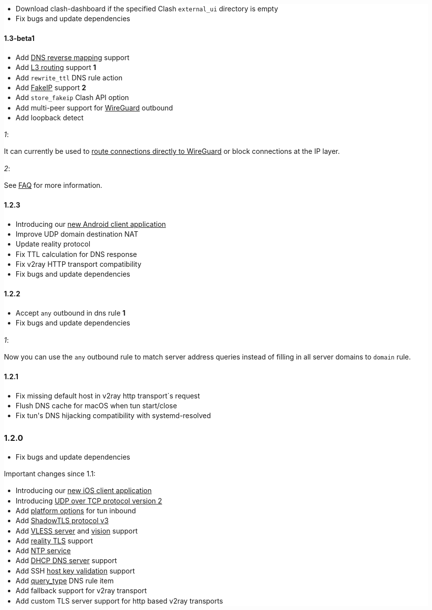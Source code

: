 - Download clash-dashboard if the specified Clash `external_ui` directory is empty
- Fix bugs and update dependencies

#### 1.3-beta1

- Add [DNS reverse mapping](/configuration/dns#reverse_mapping) support
- Add [L3 routing](/configuration/route/ip-rule/) support **1**
- Add `rewrite_ttl` DNS rule action
- Add [FakeIP](/configuration/dns/fakeip/) support **2**
- Add `store_fakeip` Clash API option
- Add multi-peer support for [WireGuard](/configuration/outbound/wireguard#peers) outbound
- Add loopback detect

_1_:

It can currently be used to [route connections directly to WireGuard](/examples/wireguard-direct/) or block connections
at the IP layer.

_2_:

See [FAQ](/faq/fakeip/) for more information.

#### 1.2.3

- Introducing our [new Android client application](/installation/clients/sfa/)
- Improve UDP domain destination NAT
- Update reality protocol
- Fix TTL calculation for DNS response
- Fix v2ray HTTP transport compatibility
- Fix bugs and update dependencies

#### 1.2.2

- Accept `any` outbound in dns rule **1**
- Fix bugs and update dependencies

_1_:

Now you can use the `any` outbound rule to match server address queries instead of filling in all server domains
to `domain` rule.

#### 1.2.1

- Fix missing default host in v2ray http transport`s request
- Flush DNS cache for macOS when tun start/close
- Fix tun's DNS hijacking compatibility with systemd-resolved

### 1.2.0

- Fix bugs and update dependencies

Important changes since 1.1:

- Introducing our [new iOS client application](/installation/clients/sfi/)
- Introducing [UDP over TCP protocol version 2](/configuration/shared/udp-over-tcp/)
- Add [platform options](/configuration/inbound/tun#platform) for tun inbound
- Add [ShadowTLS protocol v3](https://github.com/ihciah/shadow-tls/blob/master/docs/protocol-v3-en.md)
- Add [VLESS server](/configuration/inbound/vless/) and [vision](/configuration/outbound/vless#flow) support
- Add [reality TLS](/configuration/shared/tls/) support
- Add [NTP service](/configuration/ntp/)
- Add [DHCP DNS server](/configuration/dns/server/) support
- Add SSH [host key validation](/configuration/outbound/ssh/) support
- Add [query_type](/configuration/dns/rule/) DNS rule item
- Add fallback support for v2ray transport
- Add custom TLS server support for http based v2ray transports